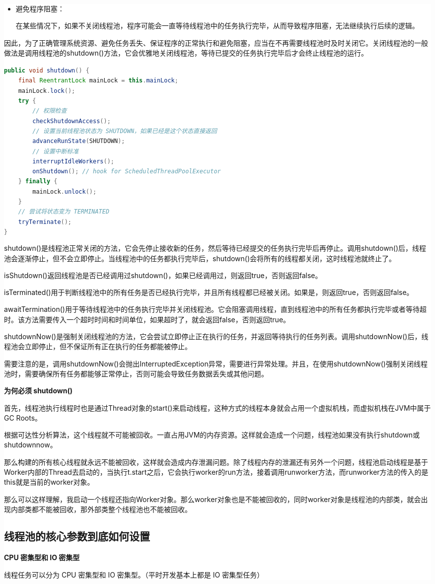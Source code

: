 - 避免程序阻塞：

  在某些情况下，如果不关闭线程池，程序可能会一直等待线程池中的任务执行完毕，从而导致程序阻塞，无法继续执行后续的逻辑。

因此，为了正确管理系统资源、避免任务丢失、保证程序的正常执行和避免阻塞，应当在不再需要线程池时及时关闭它。关闭线程池的一般做法是调用线程池的shutdown()方法，它会优雅地关闭线程池，等待已提交的任务执行完毕后才会终止线程池的运行。

```java
public void shutdown() {
    final ReentrantLock mainLock = this.mainLock;
    mainLock.lock();
    try {
      	// 权限检查
        checkShutdownAccess();
      	// 设置当前线程池状态为 SHUTDOWN，如果已经是这个状态直接返回
        advanceRunState(SHUTDOWN);
      	// 设置中断标准
        interruptIdleWorkers();
        onShutdown(); // hook for ScheduledThreadPoolExecutor
    } finally {
        mainLock.unlock();
    }
  	// 尝试将状态变为 TERMINATED
    tryTerminate();
}
```

shutdown()是线程池正常关闭的方法，它会先停止接收新的任务，然后等待已经提交的任务执行完毕后再停止。调用shutdown()后，线程池会逐渐停止，但不会立即停止。当线程池中的任务都执行完毕后，shutdown()会将所有的线程都关闭，这时线程池就终止了。

isShutdown()返回线程池是否已经调用过shutdown()，如果已经调用过，则返回true，否则返回false。

isTerminated()用于判断线程池中的所有任务是否已经执行完毕，并且所有线程都已经被关闭。如果是，则返回true，否则返回false。

awaitTermination()用于等待线程池中的任务执行完毕并关闭线程池。它会阻塞调用线程，直到线程池中的所有任务都执行完毕或者等待超时。该方法需要传入一个超时时间和时间单位，如果超时了，就会返回false，否则返回true。

shutdownNow()是强制关闭线程池的方法，它会尝试立即停止正在执行的任务，并返回等待执行的任务列表。调用shutdownNow()后，线程池会立即停止，但不保证所有正在执行的任务都能被停止。

需要注意的是，调用shutdownNow()会抛出InterruptedException异常，需要进行异常处理。并且，在使用shutdownNow()强制关闭线程池时，需要确保所有任务都能够正常停止，否则可能会导致任务数据丢失或其他问题。

**为何必须 shutdown()**

首先，线程池执行线程时也是通过Thread对象的start()来启动线程，这种方式的线程本身就会占用一个虚拟机栈，而虚拟机栈在JVM中属于GC Roots。

根据可达性分析算法，这个线程就不可能被回收。一直占用JVM的内存资源。这样就会造成一个问题，线程池如果没有执行shutdown或shutdownnow。

那么构建的所有核心线程就永远不能被回收，这样就会造成内存泄漏问题。除了线程内存的泄漏还有另外一个问题，线程池启动线程是基于Worker内部的Thread去启动的，当执行t.start之后，它会执行worker的run方法，接着调用runworker方法，而runworker方法的传入的是this就是当前的worker对象。

那么可以这样理解，我启动一个线程还指向Worker对象。那么worker对象也是不能被回收的，同时worker对象是线程池的内部类，就会出现内部类都不能被回收，那外部类整个线程池也不能被回收。

## 线程池的核心参数到底如何设置

**CPU 密集型和 IO 密集型**

线程任务可以分为 CPU 密集型和 IO 密集型。（平时开发基本上都是 IO 密集型任务）
